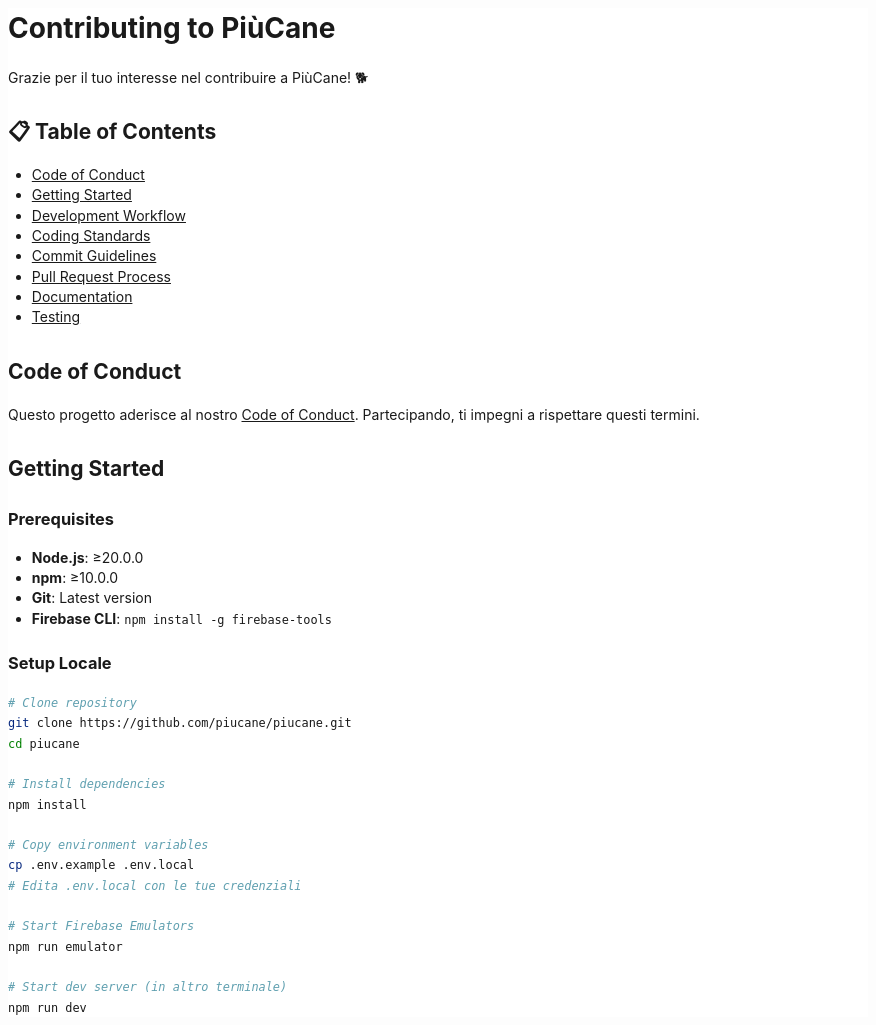# Contributing to PiùCane

Grazie per il tuo interesse nel contribuire a PiùCane! 🐕

## 📋 Table of Contents

- [Code of Conduct](#code-of-conduct)
- [Getting Started](#getting-started)
- [Development Workflow](#development-workflow)
- [Coding Standards](#coding-standards)
- [Commit Guidelines](#commit-guidelines)
- [Pull Request Process](#pull-request-process)
- [Documentation](#documentation)
- [Testing](#testing)

## Code of Conduct

Questo progetto aderisce al nostro [Code of Conduct](CODE_OF_CONDUCT.md). Partecipando, ti impegni a rispettare questi termini.

## Getting Started

### Prerequisites

- **Node.js**: ≥20.0.0
- **npm**: ≥10.0.0
- **Git**: Latest version
- **Firebase CLI**: `npm install -g firebase-tools`

### Setup Locale

```bash
# Clone repository
git clone https://github.com/piucane/piucane.git
cd piucane

# Install dependencies
npm install

# Copy environment variables
cp .env.example .env.local
# Edita .env.local con le tue credenziali

# Start Firebase Emulators
npm run emulator

# Start dev server (in altro terminale)
npm run dev
```
